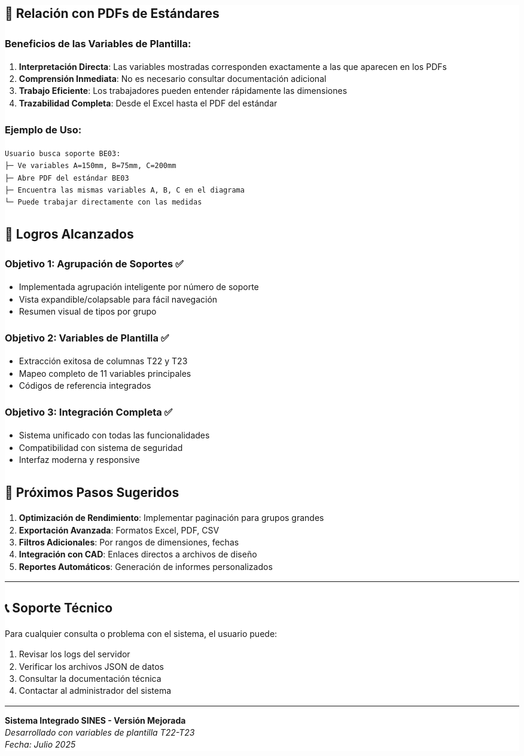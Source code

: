 ## 🔗 Relación con PDFs de Estándares

### **Beneficios de las Variables de Plantilla:**
1. **Interpretación Directa**: Las variables mostradas corresponden exactamente a las que aparecen en los PDFs
2. **Comprensión Inmediata**: No es necesario consultar documentación adicional
3. **Trabajo Eficiente**: Los trabajadores pueden entender rápidamente las dimensiones
4. **Trazabilidad Completa**: Desde el Excel hasta el PDF del estándar

### **Ejemplo de Uso:**
```
Usuario busca soporte BE03:
├─ Ve variables A=150mm, B=75mm, C=200mm
├─ Abre PDF del estándar BE03
├─ Encuentra las mismas variables A, B, C en el diagrama
└─ Puede trabajar directamente con las medidas
```

## 🎯 Logros Alcanzados

### **Objetivo 1: Agrupación de Soportes** ✅
- Implementada agrupación inteligente por número de soporte
- Vista expandible/colapsable para fácil navegación
- Resumen visual de tipos por grupo

### **Objetivo 2: Variables de Plantilla** ✅
- Extracción exitosa de columnas T22 y T23
- Mapeo completo de 11 variables principales
- Códigos de referencia integrados

### **Objetivo 3: Integración Completa** ✅
- Sistema unificado con todas las funcionalidades
- Compatibilidad con sistema de seguridad
- Interfaz moderna y responsive

## 🚀 Próximos Pasos Sugeridos

1. **Optimización de Rendimiento**: Implementar paginación para grupos grandes
2. **Exportación Avanzada**: Formatos Excel, PDF, CSV
3. **Filtros Adicionales**: Por rangos de dimensiones, fechas
4. **Integración con CAD**: Enlaces directos a archivos de diseño
5. **Reportes Automáticos**: Generación de informes personalizados

---

## 📞 Soporte Técnico

Para cualquier consulta o problema con el sistema, el usuario puede:
1. Revisar los logs del servidor
2. Verificar los archivos JSON de datos
3. Consultar la documentación técnica
4. Contactar al administrador del sistema

---

**Sistema Integrado SINES - Versión Mejorada**  
*Desarrollado con variables de plantilla T22-T23*  
*Fecha: Julio 2025* 